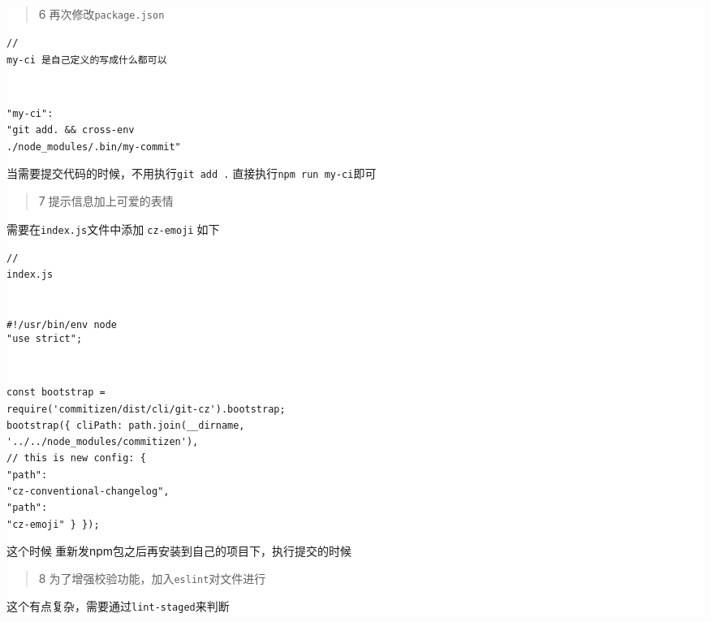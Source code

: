<blockquote>6 再次修改<code>package.json</code>
</blockquote>
<div class="widget-codetool" style="display:none;">
      <div class="widget-codetool--inner">
      <span class="selectCode code-tool" data-toggle="tooltip" data-placement="top" title="" data-original-title="全选"></span>
      <span type="button" class="copyCode code-tool" data-toggle="tooltip" data-placement="top" data-clipboard-text="// my-ci 是自己定义的写成什么都可以

&quot;my-ci&quot;: &quot;git add. &amp;&amp; cross-env ./node_modules/.bin/my-commit&quot;
" title="" data-original-title="复制"></span>
      <span type="button" class="saveToNote code-tool" data-toggle="tooltip" data-placement="top" title="" data-original-title="放进笔记"></span>
      </div>
      </div><pre class="hljs 1c"><code><span class="hljs-comment">// my-ci 是自己定义的写成什么都可以</span>

<span class="hljs-string">"my-ci"</span>: <span class="hljs-string">"git add. &amp;&amp; cross-env ./node_modules/.bin/my-commit"</span>
</code></pre>
<p>当需要提交代码的时候，不用执行<code>git add .</code> 直接执行<code>npm run my-ci</code>即可</p>
<blockquote>7 提示信息加上可爱的表情</blockquote>
<p>需要在<code>index.js</code>文件中添加 <code>cz-emoji</code>  如下</p>
<div class="widget-codetool" style="display:none;">
      <div class="widget-codetool--inner">
      <span class="selectCode code-tool" data-toggle="tooltip" data-placement="top" title="" data-original-title="全选"></span>
      <span type="button" class="copyCode code-tool" data-toggle="tooltip" data-placement="top" data-clipboard-text="// index.js

#!/usr/bin/env node
&quot;use strict&quot;;

const bootstrap = require('commitizen/dist/cli/git-cz').bootstrap;
  bootstrap({
    cliPath: path.join(__dirname, '../../node_modules/commitizen'),
    // this is new
    config: {
      &quot;path&quot;: &quot;cz-conventional-changelog&quot;,
      &quot;path&quot;: &quot;cz-emoji&quot;
    }
  });
" title="" data-original-title="复制"></span>
      <span type="button" class="saveToNote code-tool" data-toggle="tooltip" data-placement="top" title="" data-original-title="放进笔记"></span>
      </div>
      </div><pre class="hljs javascript"><code><span class="hljs-comment">// index.js</span>

<span class="hljs-meta">#!/usr/bin/env node</span>
<span class="hljs-meta">"use strict"</span>;

<span class="hljs-keyword">const</span> bootstrap = <span class="hljs-built_in">require</span>(<span class="hljs-string">'commitizen/dist/cli/git-cz'</span>).bootstrap;
  bootstrap({
    <span class="hljs-attr">cliPath</span>: path.join(__dirname, <span class="hljs-string">'../../node_modules/commitizen'</span>),
    <span class="hljs-comment">// this is new</span>
    config: {
      <span class="hljs-string">"path"</span>: <span class="hljs-string">"cz-conventional-changelog"</span>,
      <span class="hljs-string">"path"</span>: <span class="hljs-string">"cz-emoji"</span>
    }
  });
</code></pre>
<p>这个时候 重新发npm包之后再安装到自己的项目下，执行提交的时候</p>
<blockquote>8 为了增强校验功能，加入<code>eslint</code>对文件进行</blockquote>
<p>这个有点复杂，需要通过<code>lint-staged</code>来判断</p>